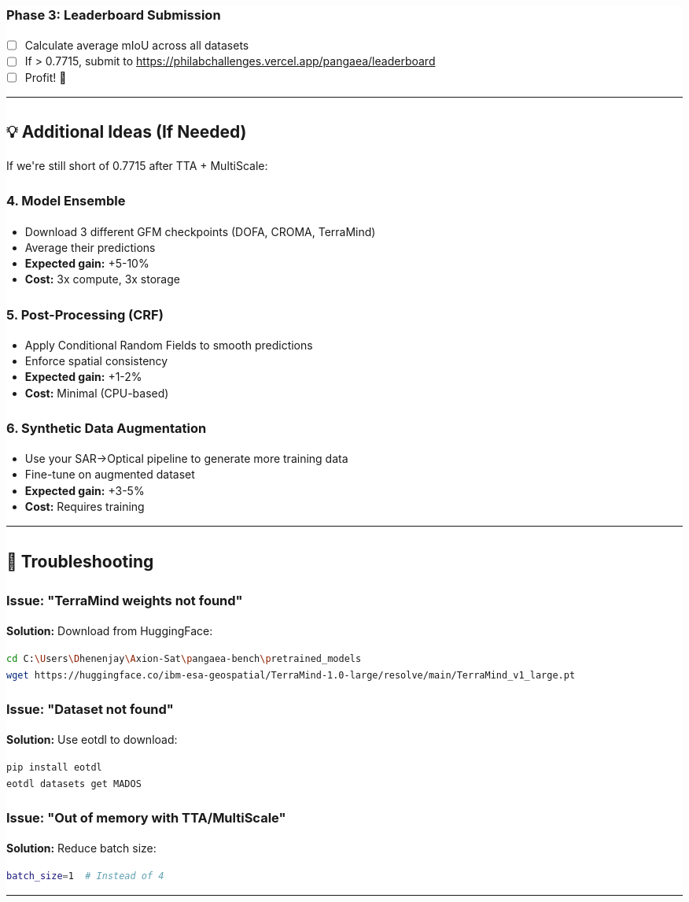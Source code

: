 ### Phase 3: Leaderboard Submission
- [ ] Calculate average mIoU across all datasets
- [ ] If > 0.7715, submit to https://philabchallenges.vercel.app/pangaea/leaderboard
- [ ] Profit! 🎉

---

## 💡 Additional Ideas (If Needed)

If we're still short of 0.7715 after TTA + MultiScale:

### 4. **Model Ensemble**
- Download 3 different GFM checkpoints (DOFA, CROMA, TerraMind)
- Average their predictions
- **Expected gain:** +5-10%
- **Cost:** 3x compute, 3x storage

### 5. **Post-Processing (CRF)**
- Apply Conditional Random Fields to smooth predictions
- Enforce spatial consistency
- **Expected gain:** +1-2%
- **Cost:** Minimal (CPU-based)

### 6. **Synthetic Data Augmentation**
- Use your SAR→Optical pipeline to generate more training data
- Fine-tune on augmented dataset
- **Expected gain:** +3-5%
- **Cost:** Requires training

---

## 🐛 Troubleshooting

### Issue: "TerraMind weights not found"
**Solution:** Download from HuggingFace:
```bash
cd C:\Users\Dhenenjay\Axion-Sat\pangaea-bench\pretrained_models
wget https://huggingface.co/ibm-esa-geospatial/TerraMind-1.0-large/resolve/main/TerraMind_v1_large.pt
```

### Issue: "Dataset not found"
**Solution:** Use eotdl to download:
```bash
pip install eotdl
eotdl datasets get MADOS
```

### Issue: "Out of memory with TTA/MultiScale"
**Solution:** Reduce batch size:
```bash
batch_size=1  # Instead of 4
```

---